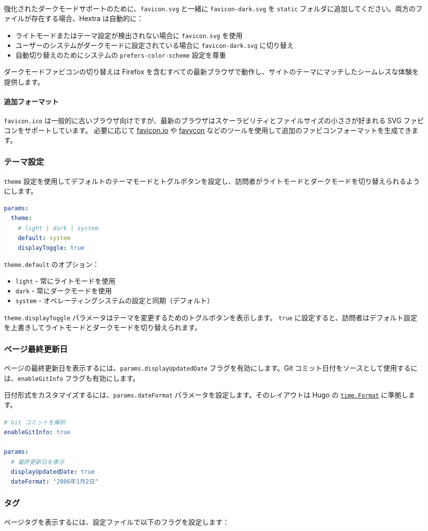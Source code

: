 強化されたダークモードサポートのために、`favicon.svg` と一緒に `favicon-dark.svg` を `static` フォルダに追加してください。両方のファイルが存在する場合、Hextra は自動的に：

- ライトモードまたはテーマ設定が検出されない場合に `favicon.svg` を使用
- ユーザーのシステムがダークモードに設定されている場合に `favicon-dark.svg` に切り替え
- 自動切り替えのためにシステムの `prefers-color-scheme` 設定を尊重

ダークモードファビコンの切り替えは Firefox を含むすべての最新ブラウザで動作し、サイトのテーマにマッチしたシームレスな体験を提供します。

#### 追加フォーマット

`favicon.ico` は一般的に古いブラウザ向けですが、最新のブラウザはスケーラビリティとファイルサイズの小ささが好まれる SVG ファビコンをサポートしています。
必要に応じて [favicon.io](https://favicon.io/) や [favycon](https://github.com/ruisaraiva19/favycon) などのツールを使用して追加のファビコンフォーマットを生成できます。

### テーマ設定

`theme` 設定を使用してデフォルトのテーマモードとトグルボタンを設定し、訪問者がライトモードとダークモードを切り替えられるようにします。

```yaml {filename="hugo.yaml"}
params:
  theme:
    # light | dark | system
    default: system
    displayToggle: true
```

`theme.default` のオプション：

- `light` - 常にライトモードを使用
- `dark` - 常にダークモードを使用
- `system` - オペレーティングシステムの設定と同期（デフォルト）

`theme.displayToggle` パラメータはテーマを変更するためのトグルボタンを表示します。
`true` に設定すると、訪問者はデフォルト設定を上書きしてライトモードとダークモードを切り替えられます。

### ページ最終更新日

ページの最終更新日を表示するには、`params.displayUpdatedDate` フラグを有効にします。Git コミット日付をソースとして使用するには、`enableGitInfo` フラグも有効にします。

日付形式をカスタマイズするには、`params.dateFormat` パラメータを設定します。そのレイアウトは Hugo の [`time.Format`](https://gohugo.io/functions/time/format/) に準拠します。

```yaml {filename="hugo.yaml"}
# Git コミットを解析
enableGitInfo: true

params:
  # 最終更新日を表示
  displayUpdatedDate: true
  dateFormat: "2006年1月2日"
```

### タグ

ページタグを表示するには、設定ファイルで以下のフラグを設定します：

